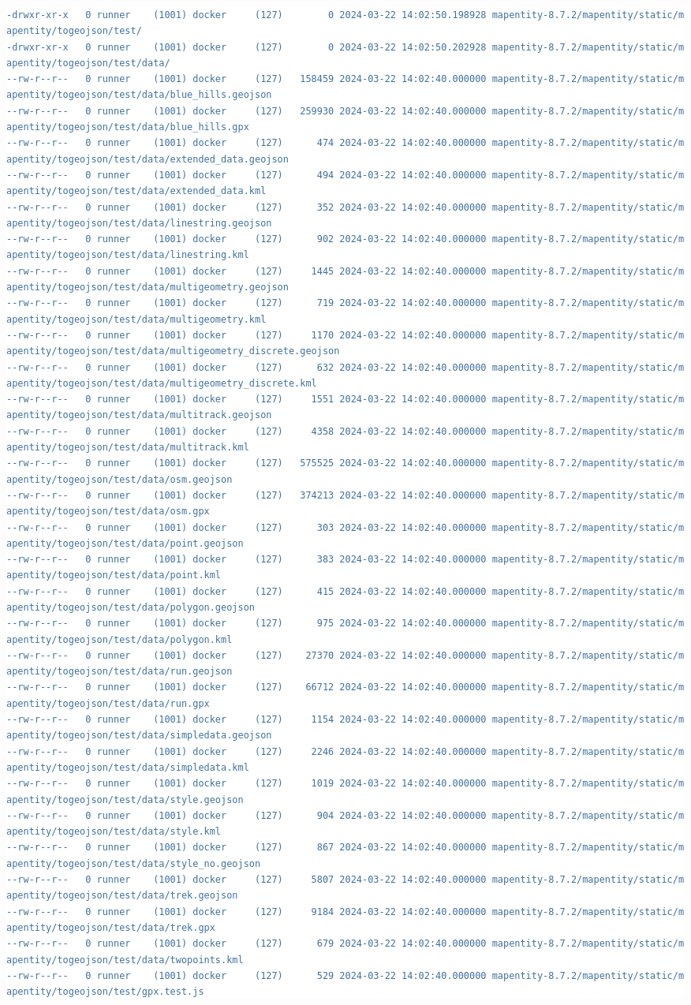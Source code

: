 ```diff
-drwxr-xr-x   0 runner    (1001) docker     (127)        0 2024-03-22 14:02:50.198928 mapentity-8.7.2/mapentity/static/mapentity/togeojson/test/
-drwxr-xr-x   0 runner    (1001) docker     (127)        0 2024-03-22 14:02:50.202928 mapentity-8.7.2/mapentity/static/mapentity/togeojson/test/data/
--rw-r--r--   0 runner    (1001) docker     (127)   158459 2024-03-22 14:02:40.000000 mapentity-8.7.2/mapentity/static/mapentity/togeojson/test/data/blue_hills.geojson
--rw-r--r--   0 runner    (1001) docker     (127)   259930 2024-03-22 14:02:40.000000 mapentity-8.7.2/mapentity/static/mapentity/togeojson/test/data/blue_hills.gpx
--rw-r--r--   0 runner    (1001) docker     (127)      474 2024-03-22 14:02:40.000000 mapentity-8.7.2/mapentity/static/mapentity/togeojson/test/data/extended_data.geojson
--rw-r--r--   0 runner    (1001) docker     (127)      494 2024-03-22 14:02:40.000000 mapentity-8.7.2/mapentity/static/mapentity/togeojson/test/data/extended_data.kml
--rw-r--r--   0 runner    (1001) docker     (127)      352 2024-03-22 14:02:40.000000 mapentity-8.7.2/mapentity/static/mapentity/togeojson/test/data/linestring.geojson
--rw-r--r--   0 runner    (1001) docker     (127)      902 2024-03-22 14:02:40.000000 mapentity-8.7.2/mapentity/static/mapentity/togeojson/test/data/linestring.kml
--rw-r--r--   0 runner    (1001) docker     (127)     1445 2024-03-22 14:02:40.000000 mapentity-8.7.2/mapentity/static/mapentity/togeojson/test/data/multigeometry.geojson
--rw-r--r--   0 runner    (1001) docker     (127)      719 2024-03-22 14:02:40.000000 mapentity-8.7.2/mapentity/static/mapentity/togeojson/test/data/multigeometry.kml
--rw-r--r--   0 runner    (1001) docker     (127)     1170 2024-03-22 14:02:40.000000 mapentity-8.7.2/mapentity/static/mapentity/togeojson/test/data/multigeometry_discrete.geojson
--rw-r--r--   0 runner    (1001) docker     (127)      632 2024-03-22 14:02:40.000000 mapentity-8.7.2/mapentity/static/mapentity/togeojson/test/data/multigeometry_discrete.kml
--rw-r--r--   0 runner    (1001) docker     (127)     1551 2024-03-22 14:02:40.000000 mapentity-8.7.2/mapentity/static/mapentity/togeojson/test/data/multitrack.geojson
--rw-r--r--   0 runner    (1001) docker     (127)     4358 2024-03-22 14:02:40.000000 mapentity-8.7.2/mapentity/static/mapentity/togeojson/test/data/multitrack.kml
--rw-r--r--   0 runner    (1001) docker     (127)   575525 2024-03-22 14:02:40.000000 mapentity-8.7.2/mapentity/static/mapentity/togeojson/test/data/osm.geojson
--rw-r--r--   0 runner    (1001) docker     (127)   374213 2024-03-22 14:02:40.000000 mapentity-8.7.2/mapentity/static/mapentity/togeojson/test/data/osm.gpx
--rw-r--r--   0 runner    (1001) docker     (127)      303 2024-03-22 14:02:40.000000 mapentity-8.7.2/mapentity/static/mapentity/togeojson/test/data/point.geojson
--rw-r--r--   0 runner    (1001) docker     (127)      383 2024-03-22 14:02:40.000000 mapentity-8.7.2/mapentity/static/mapentity/togeojson/test/data/point.kml
--rw-r--r--   0 runner    (1001) docker     (127)      415 2024-03-22 14:02:40.000000 mapentity-8.7.2/mapentity/static/mapentity/togeojson/test/data/polygon.geojson
--rw-r--r--   0 runner    (1001) docker     (127)      975 2024-03-22 14:02:40.000000 mapentity-8.7.2/mapentity/static/mapentity/togeojson/test/data/polygon.kml
--rw-r--r--   0 runner    (1001) docker     (127)    27370 2024-03-22 14:02:40.000000 mapentity-8.7.2/mapentity/static/mapentity/togeojson/test/data/run.geojson
--rw-r--r--   0 runner    (1001) docker     (127)    66712 2024-03-22 14:02:40.000000 mapentity-8.7.2/mapentity/static/mapentity/togeojson/test/data/run.gpx
--rw-r--r--   0 runner    (1001) docker     (127)     1154 2024-03-22 14:02:40.000000 mapentity-8.7.2/mapentity/static/mapentity/togeojson/test/data/simpledata.geojson
--rw-r--r--   0 runner    (1001) docker     (127)     2246 2024-03-22 14:02:40.000000 mapentity-8.7.2/mapentity/static/mapentity/togeojson/test/data/simpledata.kml
--rw-r--r--   0 runner    (1001) docker     (127)     1019 2024-03-22 14:02:40.000000 mapentity-8.7.2/mapentity/static/mapentity/togeojson/test/data/style.geojson
--rw-r--r--   0 runner    (1001) docker     (127)      904 2024-03-22 14:02:40.000000 mapentity-8.7.2/mapentity/static/mapentity/togeojson/test/data/style.kml
--rw-r--r--   0 runner    (1001) docker     (127)      867 2024-03-22 14:02:40.000000 mapentity-8.7.2/mapentity/static/mapentity/togeojson/test/data/style_no.geojson
--rw-r--r--   0 runner    (1001) docker     (127)     5807 2024-03-22 14:02:40.000000 mapentity-8.7.2/mapentity/static/mapentity/togeojson/test/data/trek.geojson
--rw-r--r--   0 runner    (1001) docker     (127)     9184 2024-03-22 14:02:40.000000 mapentity-8.7.2/mapentity/static/mapentity/togeojson/test/data/trek.gpx
--rw-r--r--   0 runner    (1001) docker     (127)      679 2024-03-22 14:02:40.000000 mapentity-8.7.2/mapentity/static/mapentity/togeojson/test/data/twopoints.kml
--rw-r--r--   0 runner    (1001) docker     (127)      529 2024-03-22 14:02:40.000000 mapentity-8.7.2/mapentity/static/mapentity/togeojson/test/gpx.test.js
```
